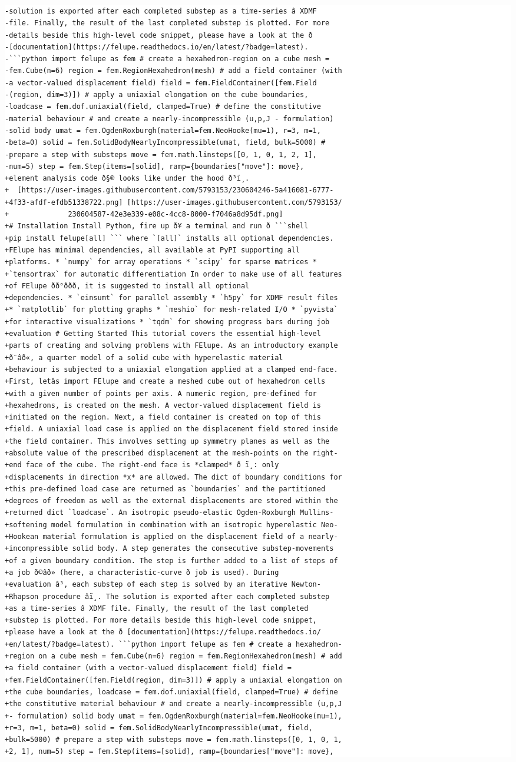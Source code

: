 ```
-solution is exported after each completed substep as a time-series â XDMF
-file. Finally, the result of the last completed substep is plotted. For more
-details beside this high-level code snippet, please have a look at the ð
-[documentation](https://felupe.readthedocs.io/en/latest/?badge=latest).
-```python import felupe as fem # create a hexahedron-region on a cube mesh =
-fem.Cube(n=6) region = fem.RegionHexahedron(mesh) # add a field container (with
-a vector-valued displacement field) field = fem.FieldContainer([fem.Field
-(region, dim=3)]) # apply a uniaxial elongation on the cube boundaries,
-loadcase = fem.dof.uniaxial(field, clamped=True) # define the constitutive
-material behaviour # and create a nearly-incompressible (u,p,J - formulation)
-solid body umat = fem.OgdenRoxburgh(material=fem.NeoHooke(mu=1), r=3, m=1,
-beta=0) solid = fem.SolidBodyNearlyIncompressible(umat, field, bulk=5000) #
-prepare a step with substeps move = fem.math.linsteps([0, 1, 0, 1, 2, 1],
-num=5) step = fem.Step(items=[solid], ramp={boundaries["move"]: move},
+element analysis code ð§® looks like under the hood ð³ï¸.
+  [https://user-images.githubusercontent.com/5793153/230604246-5a416081-6777-
+4f33-afdf-efdb51338722.png] [https://user-images.githubusercontent.com/5793153/
+              230604587-42e3e339-e08c-4cc8-8000-f7046a8d95df.png]
+# Installation Install Python, fire up ð¥ a terminal and run ð ```shell
+pip install felupe[all] ``` where `[all]` installs all optional dependencies.
+FElupe has minimal dependencies, all available at PyPI supporting all
+platforms. * `numpy` for array operations * `scipy` for sparse matrices *
+`tensortrax` for automatic differentiation In order to make use of all features
+of FElupe ðð°ððð, it is suggested to install all optional
+dependencies. * `einsumt` for parallel assembly * `h5py` for XDMF result files
+* `matplotlib` for plotting graphs * `meshio` for mesh-related I/O * `pyvista`
+for interactive visualizations * `tqdm` for showing progress bars during job
+evaluation # Getting Started This tutorial covers the essential high-level
+parts of creating and solving problems with FElupe. As an introductory example
+ð¨âð«, a quarter model of a solid cube with hyperelastic material
+behaviour is subjected to a uniaxial elongation applied at a clamped end-face.
+First, letâs import FElupe and create a meshed cube out of hexahedron cells
+with a given number of points per axis. A numeric region, pre-defined for
+hexahedrons, is created on the mesh. A vector-valued displacement field is
+initiated on the region. Next, a field container is created on top of this
+field. A uniaxial load case is applied on the displacement field stored inside
+the field container. This involves setting up symmetry planes as well as the
+absolute value of the prescribed displacement at the mesh-points on the right-
+end face of the cube. The right-end face is *clamped* ð ï¸: only
+displacements in direction *x* are allowed. The dict of boundary conditions for
+this pre-defined load case are returned as `boundaries` and the partitioned
+degrees of freedom as well as the external displacements are stored within the
+returned dict `loadcase`. An isotropic pseudo-elastic Ogden-Roxburgh Mullins-
+softening model formulation in combination with an isotropic hyperelastic Neo-
+Hookean material formulation is applied on the displacement field of a nearly-
+incompressible solid body. A step generates the consecutive substep-movements
+of a given boundary condition. The step is further added to a list of steps of
+a job ð©âð» (here, a characteristic-curve ð job is used). During
+evaluation â³, each substep of each step is solved by an iterative Newton-
+Rhapson procedure âï¸. The solution is exported after each completed substep
+as a time-series â XDMF file. Finally, the result of the last completed
+substep is plotted. For more details beside this high-level code snippet,
+please have a look at the ð [documentation](https://felupe.readthedocs.io/
+en/latest/?badge=latest). ```python import felupe as fem # create a hexahedron-
+region on a cube mesh = fem.Cube(n=6) region = fem.RegionHexahedron(mesh) # add
+a field container (with a vector-valued displacement field) field =
+fem.FieldContainer([fem.Field(region, dim=3)]) # apply a uniaxial elongation on
+the cube boundaries, loadcase = fem.dof.uniaxial(field, clamped=True) # define
+the constitutive material behaviour # and create a nearly-incompressible (u,p,J
+- formulation) solid body umat = fem.OgdenRoxburgh(material=fem.NeoHooke(mu=1),
+r=3, m=1, beta=0) solid = fem.SolidBodyNearlyIncompressible(umat, field,
+bulk=5000) # prepare a step with substeps move = fem.math.linsteps([0, 1, 0, 1,
+2, 1], num=5) step = fem.Step(items=[solid], ramp={boundaries["move"]: move},
```
